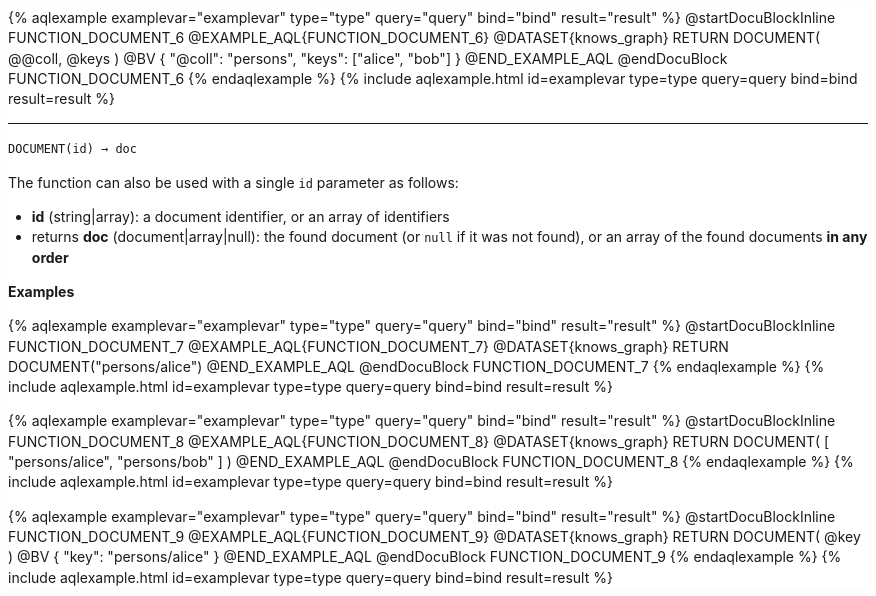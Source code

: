 {% aqlexample examplevar="examplevar" type="type" query="query" bind="bind" result="result" %}
  @startDocuBlockInline FUNCTION_DOCUMENT_6
  @EXAMPLE_AQL{FUNCTION_DOCUMENT_6}
  @DATASET{knows_graph}
    RETURN DOCUMENT( @@coll, @keys )
  @BV {
    "@coll": "persons",
    "keys": ["alice", "bob"]
  }
  @END_EXAMPLE_AQL
  @endDocuBlock FUNCTION_DOCUMENT_6
{% endaqlexample %}
{% include aqlexample.html id=examplevar type=type query=query bind=bind result=result %}

---

`DOCUMENT(id) → doc`

The function can also be used with a single `id` parameter as follows:

- **id** (string\|array): a document identifier, or an array of identifiers
- returns **doc** (document\|array\|null): the found document (or `null` if it
  was not found), or an array of the found documents **in any order**

**Examples**

{% aqlexample examplevar="examplevar" type="type" query="query" bind="bind" result="result" %}
  @startDocuBlockInline FUNCTION_DOCUMENT_7
  @EXAMPLE_AQL{FUNCTION_DOCUMENT_7}
  @DATASET{knows_graph}
    RETURN DOCUMENT("persons/alice")
  @END_EXAMPLE_AQL
  @endDocuBlock FUNCTION_DOCUMENT_7
{% endaqlexample %}
{% include aqlexample.html id=examplevar type=type query=query bind=bind result=result %}

{% aqlexample examplevar="examplevar" type="type" query="query" bind="bind" result="result" %}
  @startDocuBlockInline FUNCTION_DOCUMENT_8
  @EXAMPLE_AQL{FUNCTION_DOCUMENT_8}
  @DATASET{knows_graph}
    RETURN DOCUMENT( [ "persons/alice", "persons/bob" ] )
  @END_EXAMPLE_AQL
  @endDocuBlock FUNCTION_DOCUMENT_8
{% endaqlexample %}
{% include aqlexample.html id=examplevar type=type query=query bind=bind result=result %}

{% aqlexample examplevar="examplevar" type="type" query="query" bind="bind" result="result" %}
  @startDocuBlockInline FUNCTION_DOCUMENT_9
  @EXAMPLE_AQL{FUNCTION_DOCUMENT_9}
  @DATASET{knows_graph}
     RETURN DOCUMENT( @key )
  @BV {
    "key": "persons/alice"
  }
  @END_EXAMPLE_AQL
  @endDocuBlock FUNCTION_DOCUMENT_9
{% endaqlexample %}
{% include aqlexample.html id=examplevar type=type query=query bind=bind result=result %}
